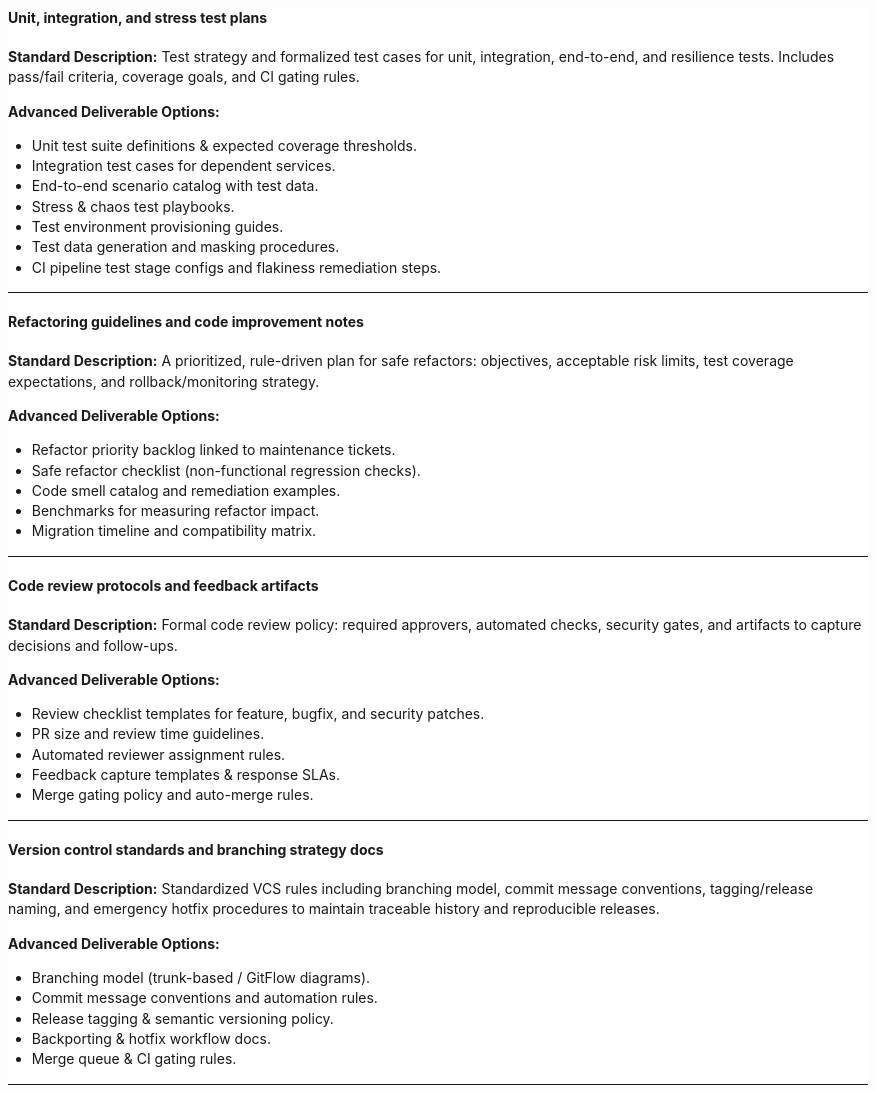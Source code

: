 
#### Unit, integration, and stress test plans
**Standard Description:**
Test strategy and formalized test cases for unit, integration, end-to-end, and resilience tests. Includes pass/fail criteria, coverage goals, and CI gating rules.

**Advanced Deliverable Options:**
- Unit test suite definitions & expected coverage thresholds.
- Integration test cases for dependent services.
- End-to-end scenario catalog with test data.
- Stress & chaos test playbooks.
- Test environment provisioning guides.
- Test data generation and masking procedures.
- CI pipeline test stage configs and flakiness remediation steps.

---

#### Refactoring guidelines and code improvement notes
**Standard Description:**
A prioritized, rule-driven plan for safe refactors: objectives, acceptable risk limits, test coverage expectations, and rollback/monitoring strategy.

**Advanced Deliverable Options:**
- Refactor priority backlog linked to maintenance tickets.
- Safe refactor checklist (non-functional regression checks).
- Code smell catalog and remediation examples.
- Benchmarks for measuring refactor impact.
- Migration timeline and compatibility matrix.

---

#### Code review protocols and feedback artifacts
**Standard Description:**
Formal code review policy: required approvers, automated checks, security gates, and artifacts to capture decisions and follow-ups.

**Advanced Deliverable Options:**
- Review checklist templates for feature, bugfix, and security patches.
- PR size and review time guidelines.
- Automated reviewer assignment rules.
- Feedback capture templates & response SLAs.
- Merge gating policy and auto-merge rules.

---

#### Version control standards and branching strategy docs
**Standard Description:**
Standardized VCS rules including branching model, commit message conventions, tagging/release naming, and emergency hotfix procedures to maintain traceable history and reproducible releases.

**Advanced Deliverable Options:**
- Branching model (trunk-based / GitFlow diagrams).
- Commit message conventions and automation rules.
- Release tagging & semantic versioning policy.
- Backporting & hotfix workflow docs.
- Merge queue & CI gating rules.

---